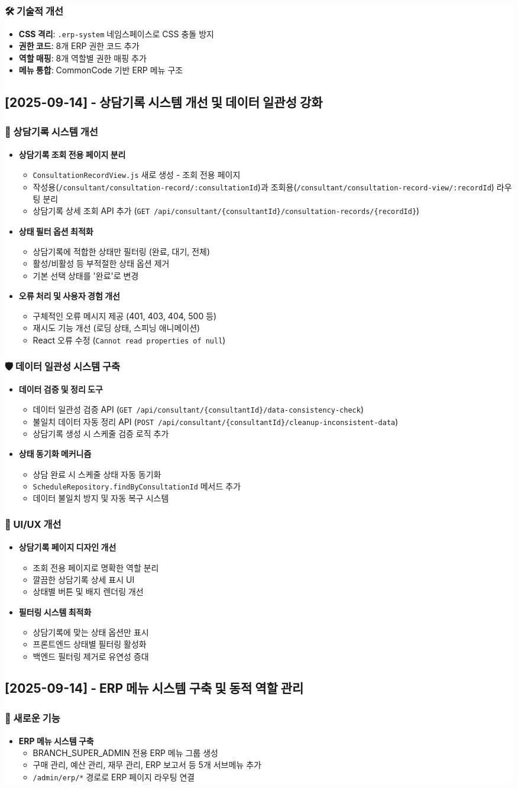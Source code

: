 ### 🛠️ 기술적 개선
- **CSS 격리**: `.erp-system` 네임스페이스로 CSS 충돌 방지
- **권한 코드**: 8개 ERP 권한 코드 추가
- **역할 매핑**: 8개 역할별 권한 매핑 추가
- **메뉴 통합**: CommonCode 기반 ERP 메뉴 구조

## [2025-09-14] - 상담기록 시스템 개선 및 데이터 일관성 강화

### 🔧 상담기록 시스템 개선
- **상담기록 조회 전용 페이지 분리**
  - `ConsultationRecordView.js` 새로 생성 - 조회 전용 페이지
  - 작성용(`/consultant/consultation-record/:consultationId`)과 조회용(`/consultant/consultation-record-view/:recordId`) 라우팅 분리
  - 상담기록 상세 조회 API 추가 (`GET /api/consultant/{consultantId}/consultation-records/{recordId}`)

- **상태 필터 옵션 최적화**
  - 상담기록에 적합한 상태만 필터링 (완료, 대기, 전체)
  - 활성/비활성 등 부적절한 상태 옵션 제거
  - 기본 선택 상태를 '완료'로 변경

- **오류 처리 및 사용자 경험 개선**
  - 구체적인 오류 메시지 제공 (401, 403, 404, 500 등)
  - 재시도 기능 개선 (로딩 상태, 스피닝 애니메이션)
  - React 오류 수정 (`Cannot read properties of null`)

### 🛡️ 데이터 일관성 시스템 구축
- **데이터 검증 및 정리 도구**
  - 데이터 일관성 검증 API (`GET /api/consultant/{consultantId}/data-consistency-check`)
  - 불일치 데이터 자동 정리 API (`POST /api/consultant/{consultantId}/cleanup-inconsistent-data`)
  - 상담기록 생성 시 스케줄 검증 로직 추가

- **상태 동기화 메커니즘**
  - 상담 완료 시 스케줄 상태 자동 동기화
  - `ScheduleRepository.findByConsultationId` 메서드 추가
  - 데이터 불일치 방지 및 자동 복구 시스템

### 🎨 UI/UX 개선
- **상담기록 페이지 디자인 개선**
  - 조회 전용 페이지로 명확한 역할 분리
  - 깔끔한 상담기록 상세 표시 UI
  - 상태별 버튼 및 배지 렌더링 개선

- **필터링 시스템 최적화**
  - 상담기록에 맞는 상태 옵션만 표시
  - 프론트엔드 상태별 필터링 활성화
  - 백엔드 필터링 제거로 유연성 증대

## [2025-09-14] - ERP 메뉴 시스템 구축 및 동적 역할 관리

### 🏢 새로운 기능
- **ERP 메뉴 시스템 구축**
  - BRANCH_SUPER_ADMIN 전용 ERP 메뉴 그룹 생성
  - 구매 관리, 예산 관리, 재무 관리, ERP 보고서 등 5개 서브메뉴 추가
  - `/admin/erp/*` 경로로 ERP 페이지 라우팅 연결
